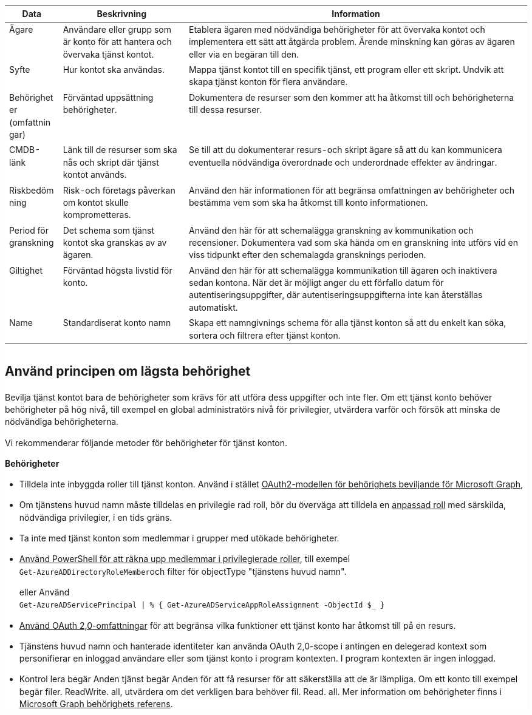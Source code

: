 | Data| Beskrivning| Information |
| - | - | - |
| Ägare| Användare eller grupp som är konto för att hantera och övervaka tjänst kontot.| Etablera ägaren med nödvändiga behörigheter för att övervaka kontot och implementera ett sätt att åtgärda problem. Ärende minskning kan göras av ägaren eller via en begäran till den. |
| Syfte| Hur kontot ska användas.| Mappa tjänst kontot till en specifik tjänst, ett program eller ett skript. Undvik att skapa tjänst konton för flera användare. |
| Behörigheter (omfattningar)| Förväntad uppsättning behörigheter.| Dokumentera de resurser som den kommer att ha åtkomst till och behörigheterna till dessa resurser. |
| CMDB-länk| Länk till de resurser som ska nås och skript där tjänst kontot används.| Se till att du dokumenterar resurs-och skript ägare så att du kan kommunicera eventuella nödvändiga överordnade och underordnade effekter av ändringar. |
| Riskbedömning| Risk-och företags påverkan om kontot skulle komprometteras.| Använd den här informationen för att begränsa omfattningen av behörigheter och bestämma vem som ska ha åtkomst till konto informationen. |
| Period för granskning| Det schema som tjänst kontot ska granskas av av ägaren.| Använd den här för att schemalägga granskning av kommunikation och recensioner. Dokumentera vad som ska hända om en granskning inte utförs vid en viss tidpunkt efter den schemalagda gransknings perioden. |
| Giltighet| Förväntad högsta livstid för konto.| Använd den här för att schemalägga kommunikation till ägaren och inaktivera sedan kontona. När det är möjligt anger du ett förfallo datum för autentiseringsuppgifter, där autentiseringsuppgifterna inte kan återställas automatiskt. |
| Name| Standardiserat konto namn| Skapa ett namngivnings schema för alla tjänst konton så att du enkelt kan söka, sortera och filtrera efter tjänst konton. |


## <a name="use-the-principle-of-least-privileges"></a>Använd principen om lägsta behörighet
Bevilja tjänst kontot bara de behörigheter som krävs för att utföra dess uppgifter och inte fler. Om ett tjänst konto behöver behörigheter på hög nivå, till exempel en global administratörs nivå för privilegier, utvärdera varför och försök att minska de nödvändiga behörigheterna.

Vi rekommenderar följande metoder för behörigheter för tjänst konton.

**Behörigheter**

* Tilldela inte inbyggda roller till tjänst konton. Använd i stället [OAuth2-modellen för behörighets beviljande för Microsoft Graph](/graph/api/resources/oauth2permissiongrant),

* Om tjänstens huvud namn måste tilldelas en privilegie rad roll, bör du överväga att tilldela en [anpassad roll](../roles/custom-create.md) med särskilda, nödvändiga privilegier, i en tids gräns.

* Ta inte med tjänst konton som medlemmar i grupper med utökade behörigheter. 

* [Använd PowerShell för att räkna upp medlemmar i privilegierade roller](/powershell/module/azuread/get-azureaddirectoryrolemember), till exempel   
`Get-AzureADDirectoryRoleMember`och filter för objectType "tjänstens huvud namn".

   eller Använd  
`Get-AzureADServicePrincipal | % { Get-AzureADServiceAppRoleAssignment -ObjectId $_ }`

* [Använd OAuth 2,0-omfattningar](../develop/v2-permissions-and-consent.md) för att begränsa vilka funktioner ett tjänst konto har åtkomst till på en resurs.
* Tjänstens huvud namn och hanterade identiteter kan använda OAuth 2,0-scope i antingen en delegerad kontext som personifierar en inloggad användare eller som tjänst konto i program kontexten. I program kontexten är ingen inloggad.

* Kontrol lera begär Anden tjänst begär Anden för att få resurser för att säkerställa att de är lämpliga. Om ett konto till exempel begär filer. ReadWrite. all, utvärdera om det verkligen bara behöver fil. Read. all. Mer information om behörigheter finns i [Microsoft Graph behörighets referens](/graph/permissions-reference).
